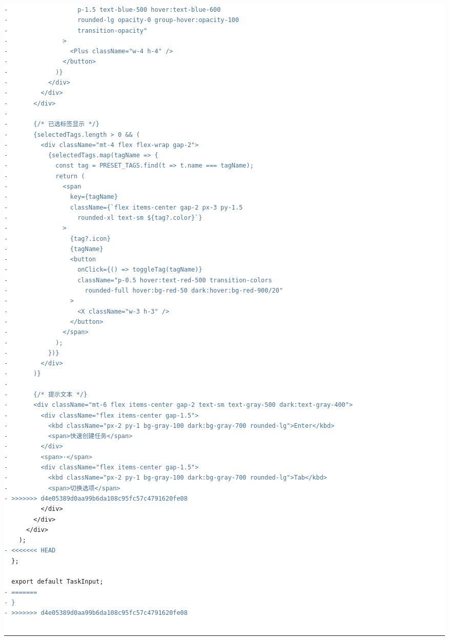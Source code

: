 ```diff
-                   p-1.5 text-blue-500 hover:text-blue-600 
-                   rounded-lg opacity-0 group-hover:opacity-100
-                   transition-opacity"
-               >
-                 <Plus className="w-4 h-4" />
-               </button>
-             )}
-           </div>
-         </div>
-       </div>
- 
-       {/* 已选标签显示 */}
-       {selectedTags.length > 0 && (
-         <div className="mt-4 flex flex-wrap gap-2">
-           {selectedTags.map(tagName => {
-             const tag = PRESET_TAGS.find(t => t.name === tagName);
-             return (
-               <span
-                 key={tagName}
-                 className={`flex items-center gap-2 px-3 py-1.5 
-                   rounded-xl text-sm ${tag?.color}`}
-               >
-                 {tag?.icon}
-                 {tagName}
-                 <button
-                   onClick={() => toggleTag(tagName)}
-                   className="p-0.5 hover:text-red-500 transition-colors
-                     rounded-full hover:bg-red-50 dark:hover:bg-red-900/20"
-                 >
-                   <X className="w-3 h-3" />
-                 </button>
-               </span>
-             );
-           })}
-         </div>
-       )}
- 
-       {/* 提示文本 */}
-       <div className="mt-6 flex items-center gap-2 text-sm text-gray-500 dark:text-gray-400">
-         <div className="flex items-center gap-1.5">
-           <kbd className="px-2 py-1 bg-gray-100 dark:bg-gray-700 rounded-lg">Enter</kbd>
-           <span>快速创建任务</span>
-         </div>
-         <span>·</span>
-         <div className="flex items-center gap-1.5">
-           <kbd className="px-2 py-1 bg-gray-100 dark:bg-gray-700 rounded-lg">Tab</kbd>
-           <span>切换选项</span>
- >>>>>>> d4e05389d0aa99b6da108c95fc57c4791620fe08
          </div>
        </div>
      </div>
    );
- <<<<<<< HEAD
  };
  
  export default TaskInput;
- =======
- } 
- >>>>>>> d4e05389d0aa99b6da108c95fc57c4791620fe08
  
```

---